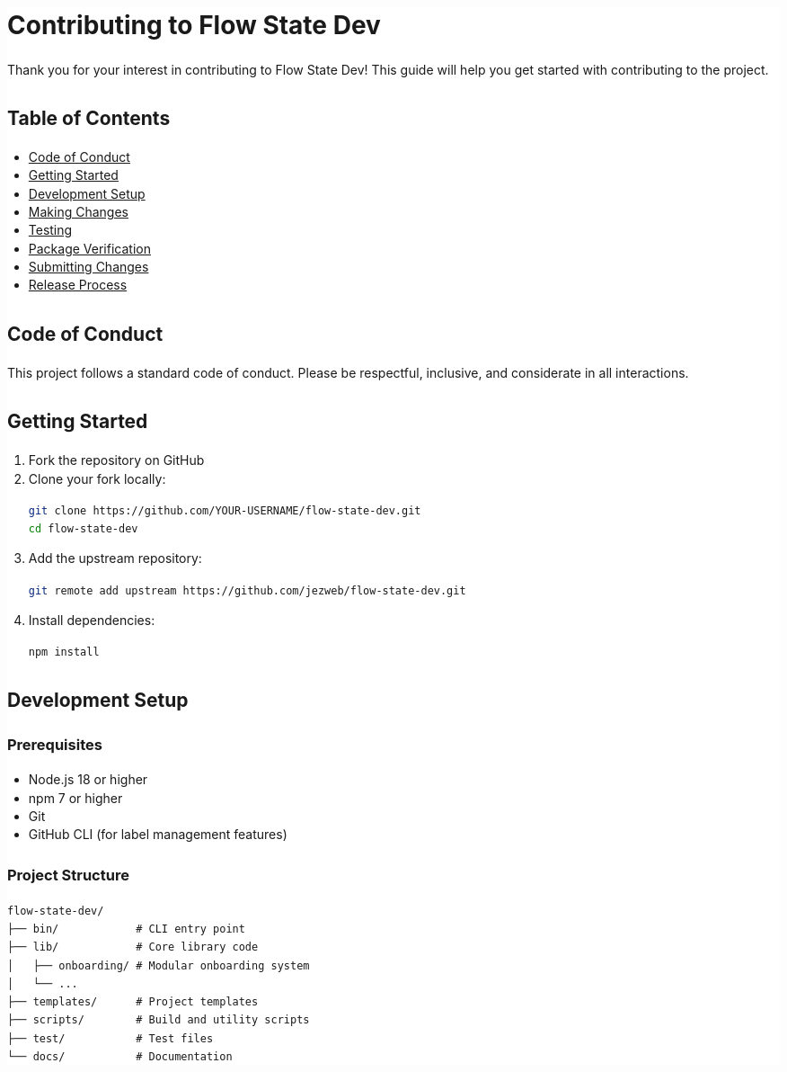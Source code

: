 # Contributing to Flow State Dev

Thank you for your interest in contributing to Flow State Dev! This guide will help you get started with contributing to the project.

## Table of Contents

- [Code of Conduct](#code-of-conduct)
- [Getting Started](#getting-started)
- [Development Setup](#development-setup)
- [Making Changes](#making-changes)
- [Testing](#testing)
- [Package Verification](#package-verification)
- [Submitting Changes](#submitting-changes)
- [Release Process](#release-process)

## Code of Conduct

This project follows a standard code of conduct. Please be respectful, inclusive, and considerate in all interactions.

## Getting Started

1. Fork the repository on GitHub
2. Clone your fork locally:
   ```bash
   git clone https://github.com/YOUR-USERNAME/flow-state-dev.git
   cd flow-state-dev
   ```
3. Add the upstream repository:
   ```bash
   git remote add upstream https://github.com/jezweb/flow-state-dev.git
   ```
4. Install dependencies:
   ```bash
   npm install
   ```

## Development Setup

### Prerequisites

- Node.js 18 or higher
- npm 7 or higher
- Git
- GitHub CLI (for label management features)

### Project Structure

```
flow-state-dev/
├── bin/            # CLI entry point
├── lib/            # Core library code
│   ├── onboarding/ # Modular onboarding system
│   └── ...
├── templates/      # Project templates
├── scripts/        # Build and utility scripts
├── test/           # Test files
└── docs/           # Documentation
```
